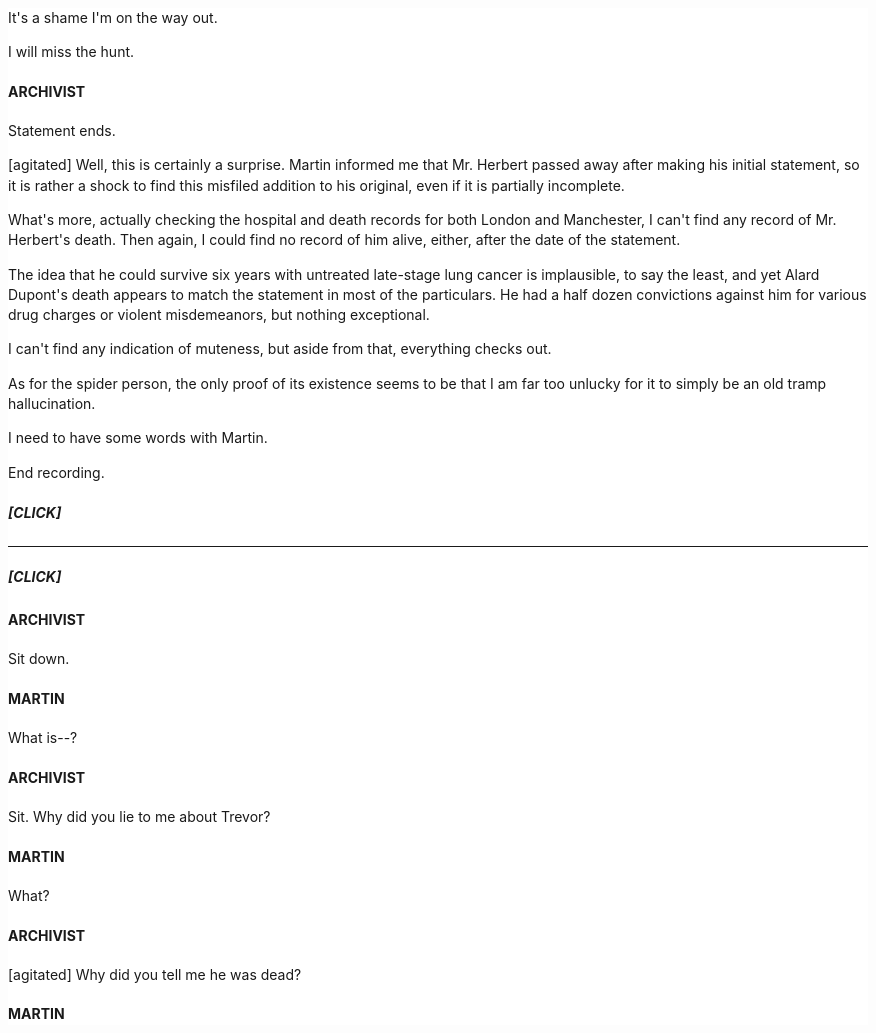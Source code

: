 It's a shame I'm on the way out.

I will miss the hunt.

#### ARCHIVIST

Statement ends.

[agitated] Well, this is certainly a surprise. Martin informed me that Mr. Herbert passed away after making his initial statement, so it is rather a shock to find this misfiled addition to his original, even if it is partially incomplete.

What's more, actually checking the hospital and death records for both London and Manchester, I can't find any record of Mr. Herbert's death. Then again, I could find no record of him alive, either, after the date of the statement.

The idea that he could survive six years with untreated late-stage lung cancer is implausible, to say the least, and yet Alard Dupont's death appears to match the statement in most of the particulars. He had a half dozen convictions against him for various drug charges or violent misdemeanors, but nothing exceptional.

I can't find any indication of muteness, but aside from that, everything checks out.

As for the spider person, the only proof of its existence seems to be that I am far too unlucky for it to simply be an old tramp hallucination.

I need to have some words with Martin.

End recording.

##### [CLICK]


------


##### [CLICK]

#### ARCHIVIST

Sit down.

#### MARTIN

What is--?

#### ARCHIVIST

Sit. Why did you lie to me about Trevor?

#### MARTIN

What?

#### ARCHIVIST

[agitated] Why did you tell me he was dead?

#### MARTIN
